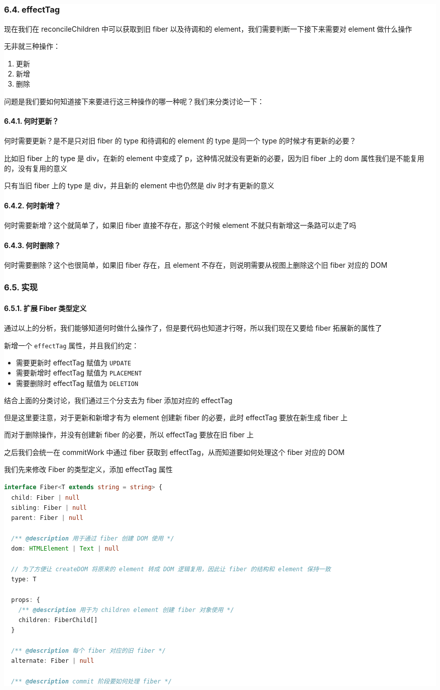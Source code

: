 
### 6.4. effectTag

现在我们在 reconcileChildren 中可以获取到旧 fiber 以及待调和的 element，我们需要判断一下接下来需要对 element 做什么操作

无非就三种操作：

1. 更新
2. 新增
3. 删除

问题是我们要如何知道接下来要进行这三种操作的哪一种呢？我们来分类讨论一下：

#### 6.4.1. 何时更新？

何时需要更新？是不是只对旧 fiber 的 type 和待调和的 element 的 type 是同一个 type 的时候才有更新的必要？

比如旧 fiber 上的 type 是 div，在新的 element 中变成了 p，这种情况就没有更新的必要，因为旧 fiber 上的 dom 属性我们是不能复用的，没有复用的意义

只有当旧 fiber 上的 type 是 div，并且新的 element 中也仍然是 div 时才有更新的意义

#### 6.4.2. 何时新增？

何时需要新增？这个就简单了，如果旧 fiber 直接不存在，那这个时候 element 不就只有新增这一条路可以走了吗

#### 6.4.3. 何时删除？

何时需要删除？这个也很简单，如果旧 fiber 存在，且 element 不存在，则说明需要从视图上删除这个旧 fiber 对应的 DOM

### 6.5. 实现

#### 6.5.1. 扩展 Fiber 类型定义

通过以上的分析，我们能够知道何时做什么操作了，但是要代码也知道才行呀，所以我们现在又要给 fiber 拓展新的属性了

新增一个 `effectTag` 属性，并且我们约定：

- 需要更新时 effectTag 赋值为 `UPDATE`
- 需要新增时 effectTag 赋值为 `PLACEMENT`
- 需要删除时 effectTag 赋值为 `DELETION`

结合上面的分类讨论，我们通过三个分支去为 fiber 添加对应的 effectTag

但是这里要注意，对于更新和新增才有为 element 创建新 fiber 的必要，此时 effectTag 要放在新生成 fiber 上

而对于删除操作，并没有创建新 fiber 的必要，所以 effectTag 要放在旧 fiber 上

之后我们会统一在 commitWork 中通过 fiber 获取到 effectTag，从而知道要如何处理这个 fiber 对应的 DOM

我们先来修改 Fiber 的类型定义，添加 effectTag 属性

```ts
interface Fiber<T extends string = string> {
  child: Fiber | null
  sibling: Fiber | null
  parent: Fiber | null

  /** @description 用于通过 fiber 创建 DOM 使用 */
  dom: HTMLElement | Text | null

  // 为了方便让 createDOM 将原来的 element 转成 DOM 逻辑复用，因此让 fiber 的结构和 element 保持一致
  type: T

  props: {
    /** @description 用于为 children element 创建 fiber 对象使用 */
    children: FiberChild[]
  }

  /** @description 每个 fiber 对应的旧 fiber */
  alternate: Fiber | null

  /** @description commit 阶段要如何处理 fiber */
```